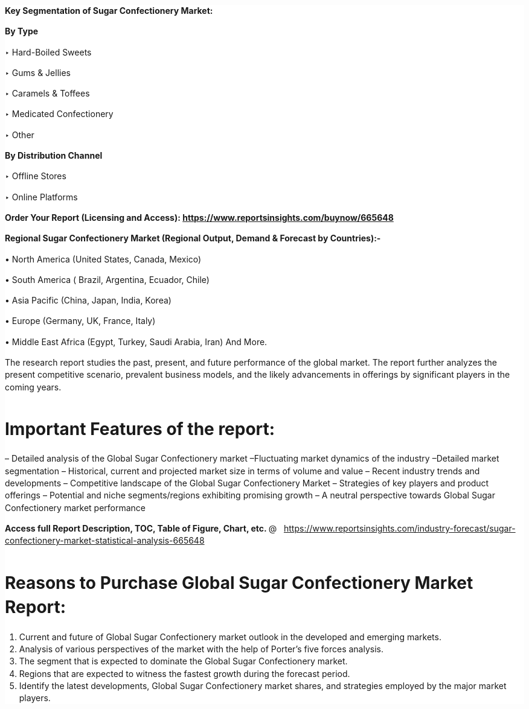 <strong>Key Segmentation of Sugar Confectionery Market:</strong> 

<Strong>By Type</Strong>

‣ Hard-Boiled Sweets

‣ Gums & Jellies

‣ Caramels & Toffees

‣ Medicated Confectionery

‣ Other

<Strong>By Distribution Channel</Strong>

‣ Offline Stores

‣ Online Platforms

<strong>Order Your Report (Licensing and Access): <a href=https://www.reportsinsights.com/buynow/665648 style=color:#0000ff;>https://www.reportsinsights.com/buynow/665648</a></strong>

<strong>Regional Sugar Confectionery Market (Regional Output, Demand &amp; Forecast by Countries):-</strong>

• North America (United States, Canada, Mexico)

• South America ( Brazil, Argentina, Ecuador, Chile)

• Asia Pacific (China, Japan, India, Korea)

• Europe (Germany, UK, France, Italy)

• Middle East Africa (Egypt, Turkey, Saudi Arabia, Iran) And More.

The research report studies the past, present, and future performance of the global market. The report further analyzes the present competitive scenario, prevalent business models, and the likely advancements in offerings by significant players in the coming years.

# <strong>Important Features of the report:</strong>
– Detailed analysis of the Global Sugar Confectionery market
–Fluctuating market dynamics of the industry
–Detailed market segmentation
– Historical, current and projected market size in terms of volume and value
– Recent industry trends and developments
– Competitive landscape of the Global Sugar Confectionery Market
– Strategies of key players and product offerings
– Potential and niche segments/regions exhibiting promising growth
– A neutral perspective towards Global Sugar Confectionery market performance

<strong>Access full Report Description, TOC, Table of Figure, Chart, etc. </strong>@   <a href=https://www.reportsinsights.com/industry-forecast/sugar-confectionery-market-statistical-analysis-665648 style=color:#0000ff;>https://www.reportsinsights.com/industry-forecast/sugar-confectionery-market-statistical-analysis-665648</a>

# <strong>Reasons to Purchase Global Sugar Confectionery Market Report:</strong>
1. Current and future of Global Sugar Confectionery market outlook in the developed and emerging markets.
2. Analysis of various perspectives of the market with the help of Porter’s five forces analysis.
3. The segment that is expected to dominate the Global Sugar Confectionery market.
4. Regions that are expected to witness the fastest growth during the forecast period.
5. Identify the latest developments, Global Sugar Confectionery market shares, and strategies employed by the major market players.
